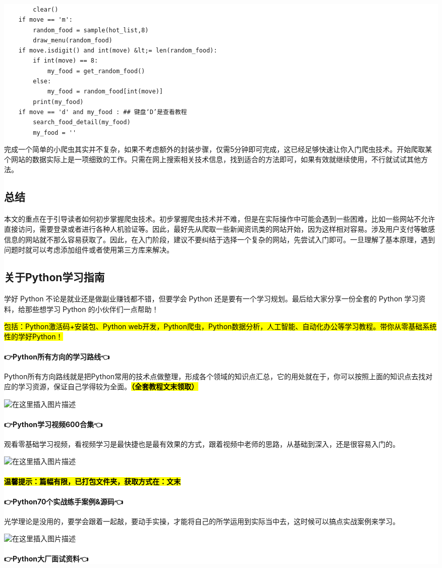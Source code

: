```
        clear()  
    if move == 'm':  
        random_food = sample(hot_list,8)  
        draw_menu(random_food)  
    if move.isdigit() and int(move) &lt;= len(random_food):  
        if int(move) == 8:  
            my_food = get_random_food()  
        else:  
            my_food = random_food[int(move)]  
        print(my_food)  
    if move == 'd' and my_food : ## 键盘‘D’是查看教程  
        search_food_detail(my_food)  
        my_food = ''  

```

完成一个简单的小爬虫其实并不复杂，如果不考虑额外的封装步骤，仅需5分钟即可完成，这已经足够快速让你入门爬虫技术。开始爬取某个网站的数据实际上是一项细致的工作。只需在网上搜索相关技术信息，找到适合的方法即可，如果有效就继续使用，不行就试试其他方法。

## 总结

本文的重点在于引导读者如何初步掌握爬虫技术。初步掌握爬虫技术并不难，但是在实际操作中可能会遇到一些困难，比如一些网站不允许直接访问，需要登录或者进行各种人机验证等。因此，最好先从爬取一些新闻资讯类的网站开始，因为这样相对容易。涉及用户支付等敏感信息的网站就不那么容易获取了。因此，在入门阶段，建议不要纠结于选择一个复杂的网站，先尝试入门即可。一旦理解了基本原理，遇到问题时就可以考虑添加组件或者使用第三方库来解决。

## 关于Python学习指南

学好 Python 不论是就业还是做副业赚钱都不错，但要学会 Python 还是要有一个学习规划。最后给大家分享一份全套的 Python 学习资料，给那些想学习 Python 的小伙伴们一点帮助！

<mark>包括：Python激活码+安装包、Python web开发，Python爬虫，Python数据分析，人工智能、自动化办公等学习教程。带你从零基础系统性的学好Python！</mark>

#### 👉Python所有方向的学习路线👈

Python所有方向路线就是把Python常用的技术点做整理，形成各个领域的知识点汇总，它的用处就在于，你可以按照上面的知识点去找对应的学习资源，保证自己学得较为全面。<mark>**（全套教程文末领取）**</mark>

<img src="https://img-blog.csdnimg.cn/3c4ee87941694f3789398db3d52a2637.png#pic_center" alt="在这里插入图片描述">

#### 👉Python学习视频600合集👈

观看零基础学习视频，看视频学习是最快捷也是最有效果的方式，跟着视频中老师的思路，从基础到深入，还是很容易入门的。

<img src="https://img-blog.csdnimg.cn/64c89bf6293d4699bf7ee8f34b9e69fd.png#pic_center" alt="在这里插入图片描述">

#### <mark>温馨提示：篇幅有限，已打包文件夹，获取方式在：文末</mark>

#### 👉Python70个实战练手案例&amp;源码👈

光学理论是没用的，要学会跟着一起敲，要动手实操，才能将自己的所学运用到实际当中去，这时候可以搞点实战案例来学习。

<img src="https://img-blog.csdnimg.cn/2017b67544f94e8898db755e2703224a.png#pic_center" alt="在这里插入图片描述">

#### 👉Python大厂面试资料👈
